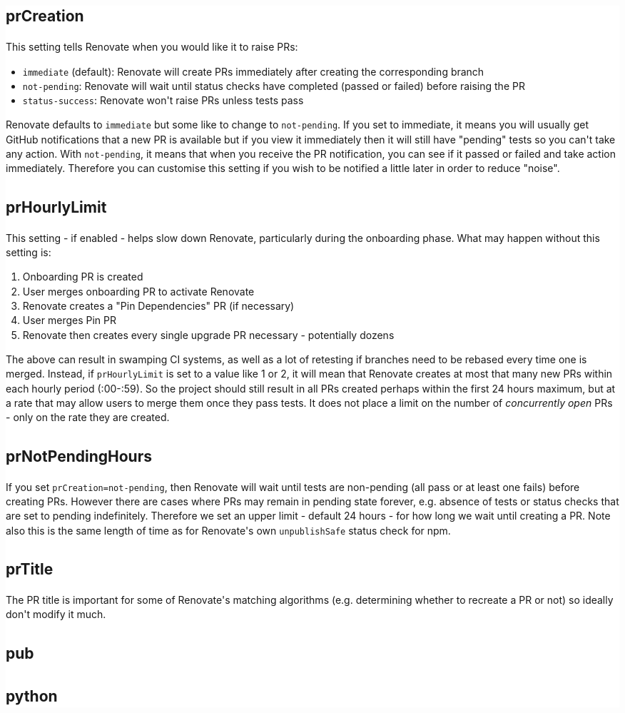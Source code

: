## prCreation

This setting tells Renovate when you would like it to raise PRs:

- `immediate` (default): Renovate will create PRs immediately after creating the corresponding branch
- `not-pending`: Renovate will wait until status checks have completed (passed or failed) before raising the PR
- `status-success`: Renovate won't raise PRs unless tests pass

Renovate defaults to `immediate` but some like to change to `not-pending`. If you set to immediate, it means you will usually get GitHub notifications that a new PR is available but if you view it immediately then it will still have "pending" tests so you can't take any action. With `not-pending`, it means that when you receive the PR notification, you can see if it passed or failed and take action immediately. Therefore you can customise this setting if you wish to be notified a little later in order to reduce "noise".

## prHourlyLimit

This setting - if enabled - helps slow down Renovate, particularly during the onboarding phase. What may happen without this setting is:

1.  Onboarding PR is created
2.  User merges onboarding PR to activate Renovate
3.  Renovate creates a "Pin Dependencies" PR (if necessary)
4.  User merges Pin PR
5.  Renovate then creates every single upgrade PR necessary - potentially dozens

The above can result in swamping CI systems, as well as a lot of retesting if branches need to be rebased every time one is merged. Instead, if `prHourlyLimit` is set to a value like 1 or 2, it will mean that Renovate creates at most that many new PRs within each hourly period (:00-:59). So the project should still result in all PRs created perhaps within the first 24 hours maximum, but at a rate that may allow users to merge them once they pass tests. It does not place a limit on the number of _concurrently open_ PRs - only on the rate they are created.

## prNotPendingHours

If you set `prCreation=not-pending`, then Renovate will wait until tests are non-pending (all pass or at least one fails) before creating PRs. However there are cases where PRs may remain in pending state forever, e.g. absence of tests or status checks that are set to pending indefinitely. Therefore we set an upper limit - default 24 hours - for how long we wait until creating a PR. Note also this is the same length of time as for Renovate's own `unpublishSafe` status check for npm.

## prTitle

The PR title is important for some of Renovate's matching algorithms (e.g. determining whether to recreate a PR or not) so ideally don't modify it much.

## pub

## python
